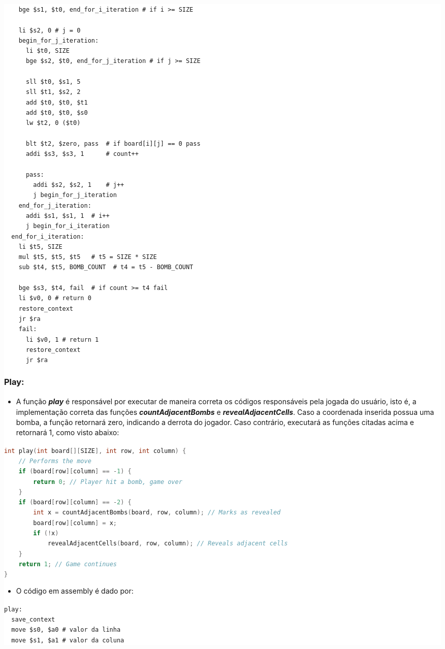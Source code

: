 ```assembly
    bge $s1, $t0, end_for_i_iteration # if i >= SIZE
    
    li $s2, 0 # j = 0
    begin_for_j_iteration:
      li $t0, SIZE
      bge $s2, $t0, end_for_j_iteration # if j >= SIZE
      
      sll $t0, $s1, 5
      sll $t1, $s2, 2
      add $t0, $t0, $t1
      add $t0, $t0, $s0
      lw $t2, 0 ($t0)
      
      blt $t2, $zero, pass  # if board[i][j] == 0 pass
      addi $s3, $s3, 1      # count++
   
      pass:
      	addi $s2, $s2, 1    # j++
        j begin_for_j_iteration
    end_for_j_iteration:
      addi $s1, $s1, 1  # i++
      j begin_for_i_iteration
  end_for_i_iteration:
    li $t5, SIZE
    mul $t5, $t5, $t5   # t5 = SIZE * SIZE
    sub $t4, $t5, BOMB_COUNT  # t4 = t5 - BOMB_COUNT
    
    bge $s3, $t4, fail  # if count >= t4 fail
    li $v0, 0 # return 0
    restore_context
    jr $ra
    fail:
      li $v0, 1 # return 1
      restore_context
      jr $ra
```
### Play:
- A função ***play*** é responsável por executar de maneira correta os códigos responsáveis pela jogada do usuário, isto é, a implementação correta das funções ***countAdjacentBombs*** e ***revealAdjacentCells***. Caso a coordenada inserida possua uma bomba, a função retornará zero, indicando a derrota do jogador. Caso contrário, executará as funções citadas acima e retornará 1, como visto abaixo:
```c
int play(int board[][SIZE], int row, int column) {
    // Performs the move
    if (board[row][column] == -1) {
        return 0; // Player hit a bomb, game over
    }
    if (board[row][column] == -2) {
        int x = countAdjacentBombs(board, row, column); // Marks as revealed
        board[row][column] = x;
        if (!x)
            revealAdjacentCells(board, row, column); // Reveals adjacent cells
    }
    return 1; // Game continues
}
```
- O código em assembly é dado por: 
```assembly
play:
  save_context
  move $s0, $a0 # valor da linha
  move $s1, $a1 # valor da coluna
```